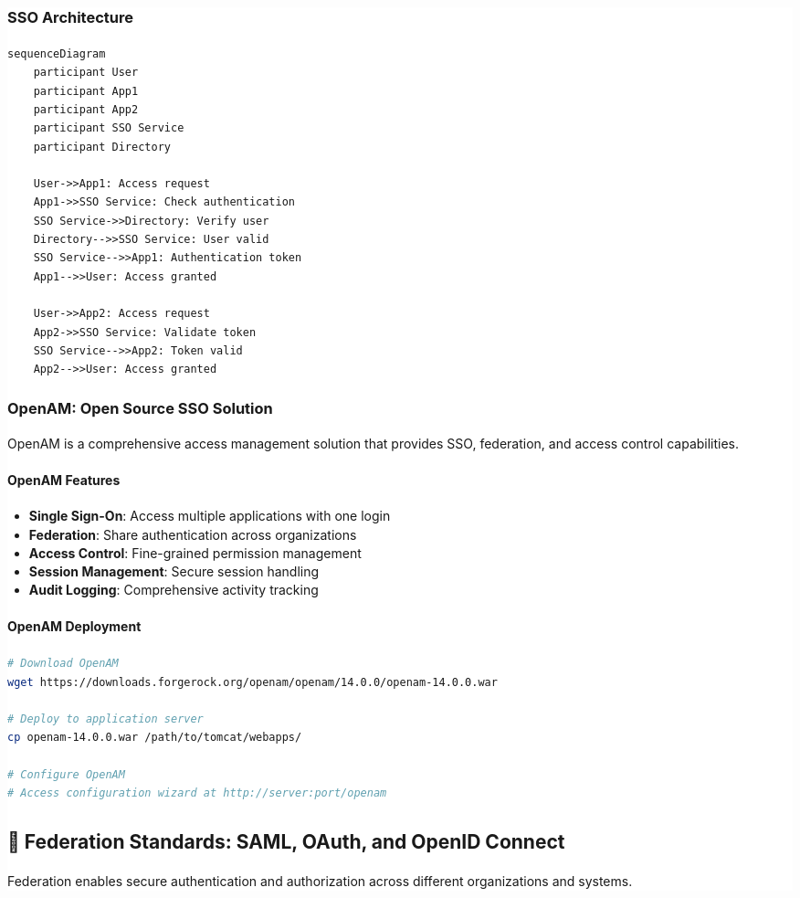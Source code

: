 ### SSO Architecture

```mermaid
sequenceDiagram
    participant User
    participant App1
    participant App2
    participant SSO Service
    participant Directory
    
    User->>App1: Access request
    App1->>SSO Service: Check authentication
    SSO Service->>Directory: Verify user
    Directory-->>SSO Service: User valid
    SSO Service-->>App1: Authentication token
    App1-->>User: Access granted
    
    User->>App2: Access request
    App2->>SSO Service: Validate token
    SSO Service-->>App2: Token valid
    App2-->>User: Access granted
```

### OpenAM: Open Source SSO Solution

OpenAM is a comprehensive access management solution that provides SSO, federation, and access control capabilities.

#### OpenAM Features
- **Single Sign-On**: Access multiple applications with one login
- **Federation**: Share authentication across organizations
- **Access Control**: Fine-grained permission management
- **Session Management**: Secure session handling
- **Audit Logging**: Comprehensive activity tracking

#### OpenAM Deployment
```bash
# Download OpenAM
wget https://downloads.forgerock.org/openam/openam/14.0.0/openam-14.0.0.war

# Deploy to application server
cp openam-14.0.0.war /path/to/tomcat/webapps/

# Configure OpenAM
# Access configuration wizard at http://server:port/openam
```

## 🔐 Federation Standards: SAML, OAuth, and OpenID Connect

Federation enables secure authentication and authorization across different organizations and systems.
